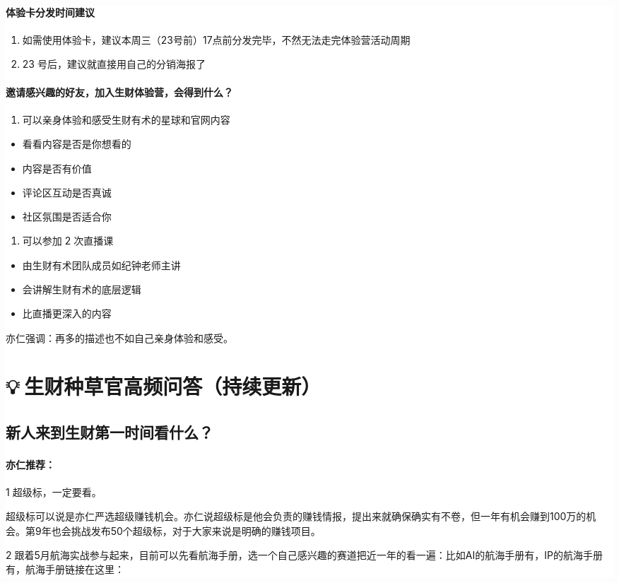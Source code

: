 #### 体验卡分发时间建议

1.  如需使用体验卡，建议本周三（23号前）17点前分发完毕，不然无法走完体验营活动周期

1.  23 号后，建议就直接用自己的分销海报了

#### 邀请感兴趣的好友，加入生财体验营，会得到什么？

1.  可以亲身体验和感受生财有术的星球和官网内容

*   看看内容是否是你想看的

*   内容是否有价值

*   评论区互动是否真诚

*   社区氛围是否适合你

1.  可以参加 2 次直播课

*   由生财有术团队成员如纪钟老师主讲

*   会讲解生财有术的底层逻辑

*   比直播更深入的内容

亦仁强调：再多的描述也不如自己亲身体验和感受。

# 💡 生财种草官高频问答（持续更新）

## 新人来到生财第一时间看什么？

#### 亦仁推荐：

1 超级标，一定要看。

超级标可以说是亦仁严选超级赚钱机会。亦仁说超级标是他会负责的赚钱情报，提出来就确保确实有不卷，但一年有机会赚到100万的机会。第9年也会挑战发布50个超级标，对于大家来说是明确的赚钱项目。

2 跟着5月航海实战参与起来，目前可以先看航海手册，选一个自己感兴趣的赛道把近一年的看一遍：比如AI的航海手册有，IP的航海手册有，航海手册链接在这里：
